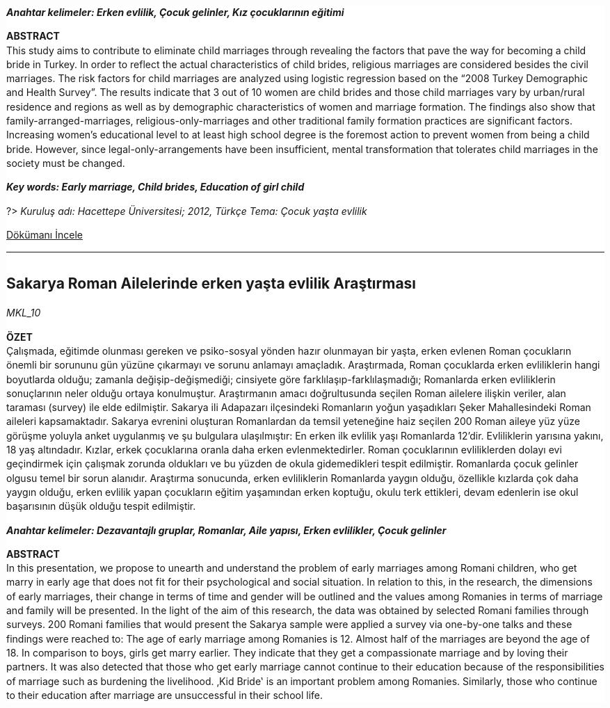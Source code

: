 ***Anahtar kelimeler: Erken evlilik, Çocuk gelinler, Kız çocuklarının eğitimi***

**ABSTRACT**  
This study aims to contribute to eliminate child marriages through revealing the factors that pave the way for becoming a child bride in Turkey. In order to reflect the actual characteristics of child brides, religious marriages are considered besides the civil marriages. The risk factors for child marriages are analyzed using logistic regression based on the “2008 Turkey Demographic and Health Survey”. The results indicate that 3 out of 10 women are child brides and those child marriages vary by urban/rural residence and regions as well as by demographic characteristics of women and marriage formation. The findings also show that family-arranged-marriages, religious-only-marriages and other traditional family formation practices are significant factors. Increasing women’s educational level to at least high school degree is the foremost action to prevent women from being a child bride. However, since legal-only-arrangements have been insufficient, mental transformation that tolerates child marriages in the society must be changed.

***Key words: Early marriage, Child brides, Education of girl child***

?> *Kuruluş adı: Hacettepe Üniversitesi; 2012, Türkçe
Tema: Çocuk yaşta evlilik*


[Dökümanı İncele](downloads\MKL\MKL_09.pdf ':ignore')

***

## Sakarya Roman Ailelerinde erken yaşta evlilik Araştırması 
*MKL_10*

**ÖZET**  
Çalışmada, eğitimde olunması gereken ve psiko-sosyal yönden hazır olunmayan bir yaşta, erken evlenen Roman çocukların önemli bir sorununu gün yüzüne çıkarmayı ve sorunu anlamayı amaçladık. Araştırmada, Roman çocuklarda erken evliliklerin hangi boyutlarda olduğu; zamanla değişip-değişmediği; cinsiyete göre farklılaşıp-farklılaşmadığı; Romanlarda erken evliliklerin sonuçlarının neler olduğu ortaya konulmuştur.
Araştırmanın amacı doğrultusunda seçilen Roman ailelere ilişkin veriler, alan taraması (survey) ile elde edilmiştir. Sakarya ili Adapazarı ilçesindeki Romanların yoğun yaşadıkları Şeker Mahallesindeki Roman aileleri kapsamaktadır. Sakarya evrenini oluşturan Romanlardan da temsil yeteneğine haiz seçilen 200 Roman aileye yüz yüze görüşme yoluyla anket uygulanmış ve şu bulgulara ulaşılmıştır:
En erken ilk evlilik yaşı Romanlarda 12’dir. Evliliklerin yarısına yakını, 18 yaş altındadır. Kızlar, erkek çocuklarına oranla daha erken evlenmektedirler. Roman çocuklarının evliliklerden dolayı evi geçindirmek için çalışmak zorunda oldukları ve bu yüzden de okula gidemedikleri tespit edilmiştir. Romanlarda çocuk gelinler olgusu temel bir sorun alanıdır. Araştırma sonucunda, erken evliliklerin Romanlarda yaygın olduğu, özellikle kızlarda çok daha yaygın olduğu, erken evlilik yapan çocukların eğitim yaşamından erken koptuğu, okulu terk ettikleri, devam edenlerin ise okul başarısının düşük olduğu tespit edilmiştir.

***Anahtar kelimeler: Dezavantajlı gruplar, Romanlar, Aile yapısı, Erken evlilikler, Çocuk gelinler***

**ABSTRACT**  
In this presentation, we propose to unearth and understand the problem of early marriages among Romani children, who get marry in early age that does not fit for their psychological and social situation. In relation to this, in the research, the dimensions of early marriages, their change in terms of time and gender will be outlined and the values among Romanies in terms of marriage and family will be presented.
In the light of the aim of this research, the data was obtained by selected Romani families through surveys. 200 Romani families that would present the Sakarya sample were applied a survey via one-by-one talks and these findings were reached to:
The age of early marriage among Romanies is 12. Almost half of the marriages are beyond the age of 18. In comparison to boys, girls get marry earlier. They indicate that they get a compassionate marriage and by loving their partners. It was also detected that those who get early marriage cannot continue to their education because of the responsibilities of marriage such as burdening the livelihood. ‚Kid Bride‛ is an important problem among Romanies. Similarly, those who continue to their education after marriage are unsuccessful in their school life.
